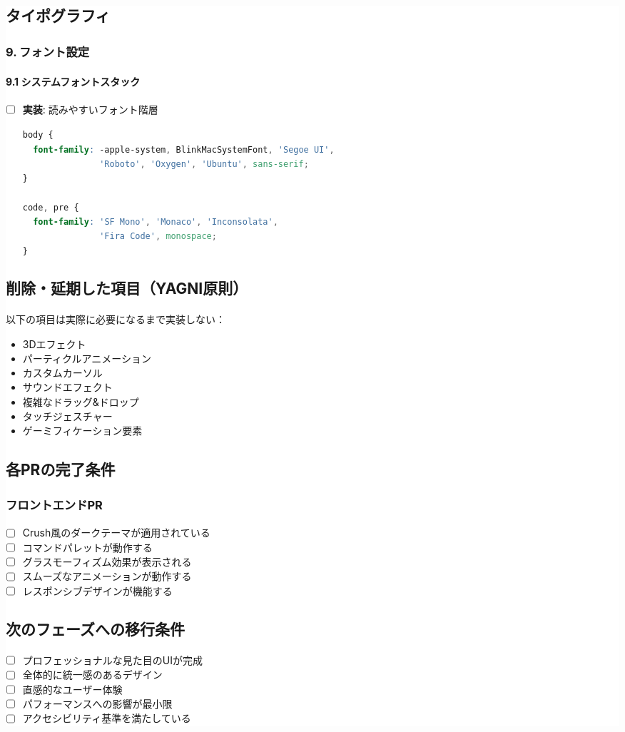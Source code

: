 
## タイポグラフィ

### 9. フォント設定

#### 9.1 システムフォントスタック

- [ ] **実装**: 読みやすいフォント階層
  ```scss
  body {
    font-family: -apple-system, BlinkMacSystemFont, 'Segoe UI', 
                 'Roboto', 'Oxygen', 'Ubuntu', sans-serif;
  }
  
  code, pre {
    font-family: 'SF Mono', 'Monaco', 'Inconsolata', 
                 'Fira Code', monospace;
  }
  ```

## 削除・延期した項目（YAGNI原則）

以下の項目は実際に必要になるまで実装しない：

- 3Dエフェクト
- パーティクルアニメーション
- カスタムカーソル
- サウンドエフェクト
- 複雑なドラッグ&ドロップ
- タッチジェスチャー
- ゲーミフィケーション要素

## 各PRの完了条件

### フロントエンドPR

- [ ] Crush風のダークテーマが適用されている
- [ ] コマンドパレットが動作する
- [ ] グラスモーフィズム効果が表示される
- [ ] スムーズなアニメーションが動作する
- [ ] レスポンシブデザインが機能する

## 次のフェーズへの移行条件

- [ ] プロフェッショナルな見た目のUIが完成
- [ ] 全体的に統一感のあるデザイン
- [ ] 直感的なユーザー体験
- [ ] パフォーマンスへの影響が最小限
- [ ] アクセシビリティ基準を満たしている